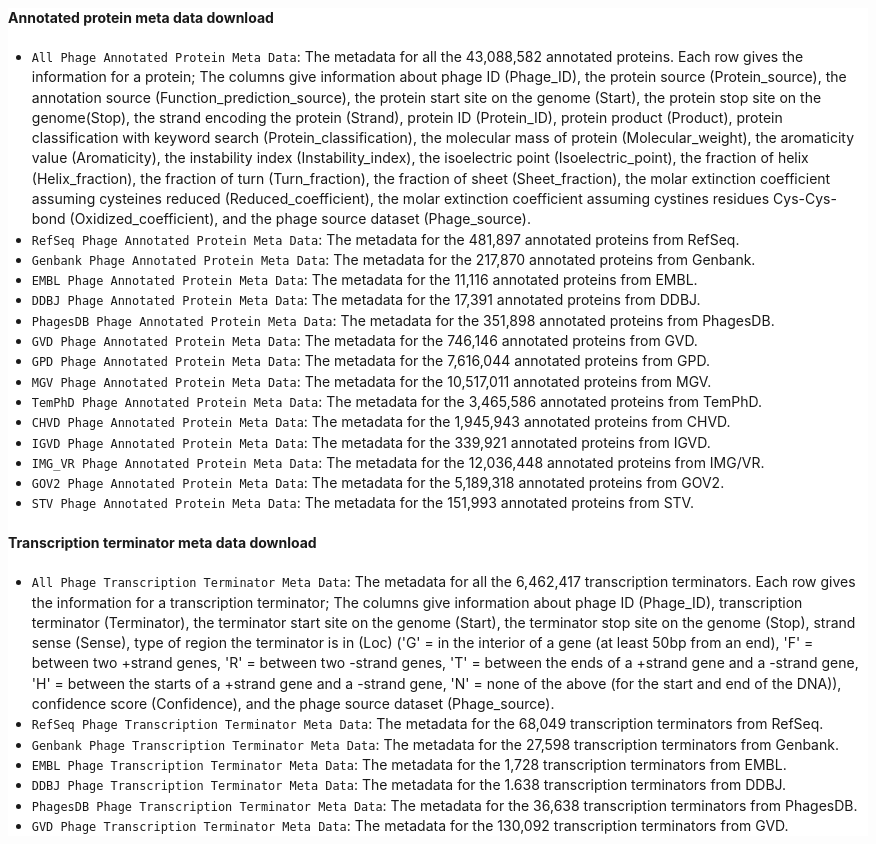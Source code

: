 #### Annotated protein meta data download
+ ``All Phage Annotated Protein Meta Data``: The metadata for all the 43,088,582 annotated proteins. Each row gives the information for a protein; The columns give information about phage ID (Phage\_ID), the protein source (Protein\_source), the annotation source (Function\_prediction\_source), the protein start site on the genome (Start), the protein stop site on the genome(Stop), the strand encoding the protein (Strand), protein ID (Protein\_ID), protein product (Product), protein classification with keyword search (Protein\_classification), the molecular mass of protein (Molecular\_weight), the aromaticity value (Aromaticity), the instability index (Instability\_index), the isoelectric point (Isoelectric\_point), the fraction of helix (Helix\_fraction), the fraction of turn (Turn\_fraction), the fraction of sheet (Sheet\_fraction), the molar extinction coefficient assuming cysteines reduced (Reduced\_coefficient), the molar extinction coefficient assuming cystines residues Cys-Cys-bond (Oxidized\_coefficient), and the phage source dataset (Phage\_source).
+ ``RefSeq Phage Annotated Protein Meta Data``: The metadata for the 481,897 annotated proteins from RefSeq.
+ ``Genbank Phage Annotated Protein Meta Data``: The metadata for the 217,870 annotated proteins from Genbank.
+ ``EMBL Phage Annotated Protein Meta Data``: The metadata for the 11,116 annotated proteins from EMBL.
+ ``DDBJ Phage Annotated Protein Meta Data``: The metadata for the 17,391 annotated proteins from DDBJ.
+ ``PhagesDB Phage Annotated Protein Meta Data``: The metadata for the 351,898 annotated proteins from PhagesDB.
+ ``GVD Phage Annotated Protein Meta Data``: The metadata for the 746,146 annotated proteins from GVD.
+ ``GPD Phage Annotated Protein Meta Data``: The metadata for the 7,616,044 annotated proteins from GPD.
+ ``MGV Phage Annotated Protein Meta Data``: The metadata for the 10,517,011 annotated proteins from MGV.
+ ``TemPhD Phage Annotated Protein Meta Data``: The metadata for the 3,465,586 annotated proteins from TemPhD.
+ ``CHVD Phage Annotated Protein Meta Data``: The metadata for the 1,945,943 annotated proteins from CHVD.
+ ``IGVD Phage Annotated Protein Meta Data``: The metadata for the 339,921 annotated proteins from IGVD.
+ ``IMG_VR Phage Annotated Protein Meta Data``: The metadata for the 12,036,448 annotated proteins from IMG/VR.
+ ``GOV2 Phage Annotated Protein Meta Data``: The metadata for the 5,189,318 annotated proteins from GOV2.
+ ``STV Phage Annotated Protein Meta Data``: The metadata for the 151,993 annotated proteins from STV.

#### Transcription terminator meta data download
+ ``All Phage Transcription Terminator Meta Data``: The metadata for all the 6,462,417 transcription terminators. Each row gives the information for a transcription terminator; The columns give information about phage ID (Phage\_ID), transcription terminator (Terminator), the terminator start site on the genome (Start), the terminator stop site on the genome (Stop), strand sense (Sense), type of region the terminator is in (Loc) ('G' = in the interior of a gene (at least 50bp from an end), 'F' = between two +strand genes, 'R' = between two -strand genes, 'T' = between the ends of a +strand gene and a -strand gene, 'H' = between the starts of a +strand gene and a -strand gene, 'N' = none of the above (for the start and end of the DNA)), confidence score (Confidence), and the phage source dataset (Phage\_source).
+ ``RefSeq Phage Transcription Terminator Meta Data``: The metadata for the 68,049 transcription terminators from RefSeq.
+ ``Genbank Phage Transcription Terminator Meta Data``: The metadata for the 27,598 transcription terminators from Genbank.
+ ``EMBL Phage Transcription Terminator Meta Data``: The metadata for the 1,728 transcription terminators from EMBL.
+ ``DDBJ Phage Transcription Terminator Meta Data``: The metadata for the 1.638 transcription terminators from DDBJ.
+ ``PhagesDB Phage Transcription Terminator Meta Data``: The metadata for the 36,638 transcription terminators from PhagesDB.
+ ``GVD Phage Transcription Terminator Meta Data``: The metadata for the 130,092 transcription terminators from GVD.